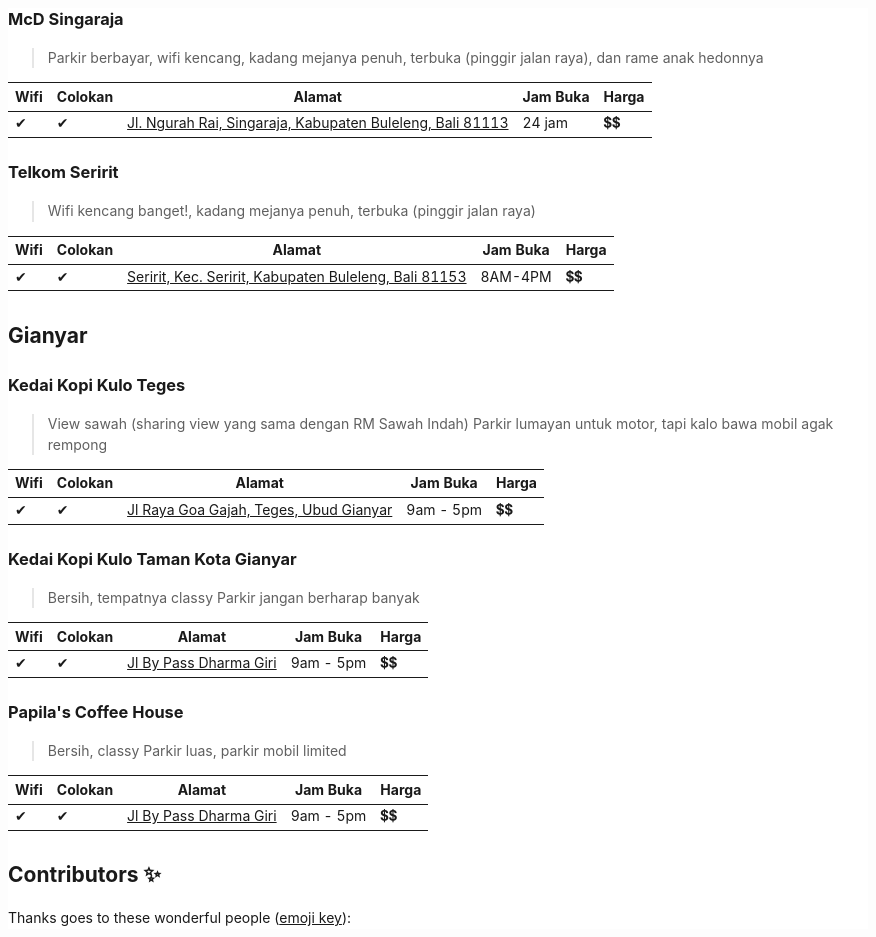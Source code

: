 ### McD Singaraja

> Parkir berbayar, wifi kencang, kadang mejanya penuh, terbuka (pinggir jalan raya), dan rame anak hedonnya

| Wifi | Colokan | Alamat                                                                                             | Jam Buka | Harga |
| ---- | ------- | -------------------------------------------------------------------------------------------------- | -------- | ----- |
| ✔    | ✔       | [Jl. Ngurah Rai, Singaraja, Kabupaten Buleleng, Bali 81113](https://goo.gl/maps/dppJqk7wmTK7b41b8) | 24 jam   | 💲💲  |

### Telkom Seririt

> Wifi kencang banget!, kadang mejanya penuh, terbuka (pinggir jalan raya)

| Wifi | Colokan | Alamat                                                                                         | Jam Buka | Harga |
| ---- | ------- | ---------------------------------------------------------------------------------------------- | -------- | ----- |
| ✔    | ✔       | [Seririt, Kec. Seririt, Kabupaten Buleleng, Bali 81153](https://goo.gl/maps/CCiJgPEafEEQYQfM8) | 8AM-4PM  | 💲💲  |

## Gianyar

### Kedai Kopi Kulo Teges

> View sawah (sharing view yang sama dengan RM Sawah Indah)
> Parkir lumayan untuk motor, tapi kalo bawa mobil agak rempong

| Wifi | Colokan | Alamat                                                                          | Jam Buka  | Harga |
| ---- | ------- | ------------------------------------------------------------------------------- | --------- | ----- |
| ✔    | ✔       | [Jl Raya Goa Gajah, Teges, Ubud Gianyar](https://goo.gl/maps/3A2DiWUfwhc53Qqf9) | 9am - 5pm | 💲💲  |

### Kedai Kopi Kulo Taman Kota Gianyar

> Bersih, tempatnya classy
> Parkir jangan berharap banyak

| Wifi | Colokan | Alamat                                                          | Jam Buka  | Harga |
| ---- | ------- | --------------------------------------------------------------- | --------- | ----- |
| ✔    | ✔       | [Jl By Pass Dharma Giri](https://goo.gl/maps/mkRkQR3Dzh2geyvw8) | 9am - 5pm | 💲💲  |

### Papila's Coffee House

> Bersih, classy
> Parkir luas, parkir mobil limited

| Wifi | Colokan | Alamat                                                          | Jam Buka  | Harga |
| ---- | ------- | --------------------------------------------------------------- | --------- | ----- |
| ✔    | ✔       | [Jl By Pass Dharma Giri](https://goo.gl/maps/ccKVyqwfrJ1ozd7a7) | 9am - 5pm | 💲💲  |

## Contributors ✨

Thanks goes to these wonderful people ([emoji key](https://allcontributors.org/docs/en/emoji-key)):
